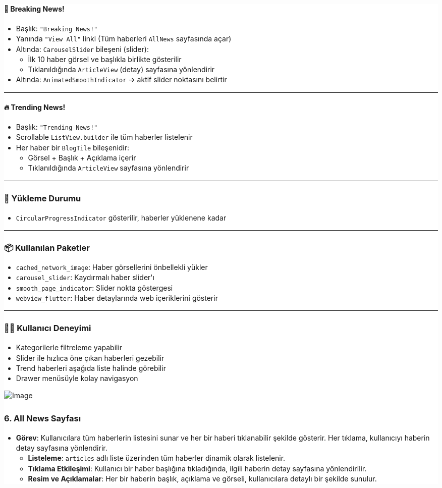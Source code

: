 
#### 🚨 Breaking News!
- Başlık: `"Breaking News!"`
- Yanında `"View All"` linki (Tüm haberleri `AllNews` sayfasında açar)
- Altında: `CarouselSlider` bileşeni (slider):
  - İlk 10 haber görsel ve başlıkla birlikte gösterilir
  - Tıklanıldığında `ArticleView` (detay) sayfasına yönlendirir
- Altında: `AnimatedSmoothIndicator` → aktif slider noktasını belirtir

---

#### 🔥 Trending News!
- Başlık: `"Trending News!"`
- Scrollable `ListView.builder` ile tüm haberler listelenir
- Her haber bir `BlogTile` bileşenidir:
  - Görsel + Başlık + Açıklama içerir
  - Tıklanıldığında `ArticleView` sayfasına yönlendirir

---

### 🔄 Yükleme Durumu
- `CircularProgressIndicator` gösterilir, haberler yüklenene kadar

---

### 📦 Kullanılan Paketler
- `cached_network_image`: Haber görsellerini önbellekli yükler
- `carousel_slider`: Kaydırmalı haber slider'ı
- `smooth_page_indicator`: Slider nokta göstergesi
- `webview_flutter`: Haber detaylarında web içeriklerini gösterir

---

### 👨‍💻 Kullanıcı Deneyimi
- Kategorilerle filtreleme yapabilir
- Slider ile hızlıca öne çıkan haberleri gezebilir
- Trend haberleri aşağıda liste halinde görebilir
- Drawer menüsüyle kolay navigasyon

  
![Image](https://github.com/user-attachments/assets/4b177410-325d-428f-8965-374754913852)


### 6. **All News Sayfası**

- **Görev**: Kullanıcılara tüm haberlerin listesini sunar ve her bir haberi tıklanabilir şekilde gösterir. Her tıklama, kullanıcıyı haberin detay sayfasına yönlendirir.
  - **Listeleme**: `articles` adlı liste üzerinden tüm haberler dinamik olarak listelenir.
  - **Tıklama Etkileşimi**: Kullanıcı bir haber başlığına tıkladığında, ilgili haberin detay sayfasına yönlendirilir.
  - **Resim ve Açıklamalar**: Her bir haberin başlık, açıklama ve görseli, kullanıcılara detaylı bir şekilde sunulur.
